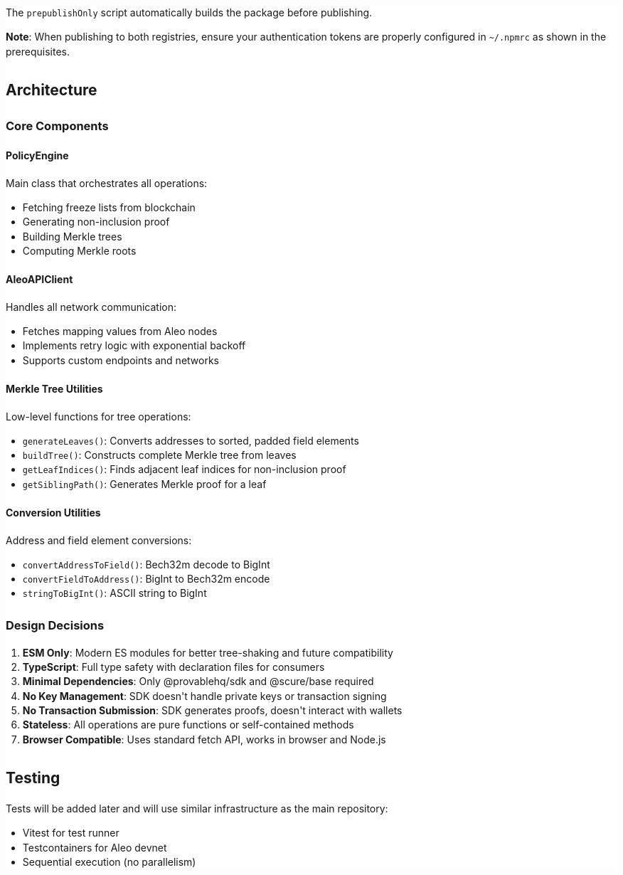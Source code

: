 The `prepublishOnly` script automatically builds the package before publishing.

**Note**: When publishing to both registries, ensure your authentication tokens are properly configured in `~/.npmrc` as shown in the prerequisites.

## Architecture

### Core Components

#### PolicyEngine
Main class that orchestrates all operations:
- Fetching freeze lists from blockchain
- Generating non-inclusion proof
- Building Merkle trees
- Computing Merkle roots

#### AleoAPIClient
Handles all network communication:
- Fetches mapping values from Aleo nodes
- Implements retry logic with exponential backoff
- Supports custom endpoints and networks

#### Merkle Tree Utilities
Low-level functions for tree operations:
- `generateLeaves()`: Converts addresses to sorted, padded field elements
- `buildTree()`: Constructs complete Merkle tree from leaves
- `getLeafIndices()`: Finds adjacent leaf indices for non-inclusion proof
- `getSiblingPath()`: Generates Merkle proof for a leaf

#### Conversion Utilities
Address and field element conversions:
- `convertAddressToField()`: Bech32m decode to BigInt
- `convertFieldToAddress()`: BigInt to Bech32m encode
- `stringToBigInt()`: ASCII string to BigInt

### Design Decisions

1. **ESM Only**: Modern ES modules for better tree-shaking and future compatibility
2. **TypeScript**: Full type safety with declaration files for consumers
3. **Minimal Dependencies**: Only @provablehq/sdk and @scure/base required
4. **No Key Management**: SDK doesn't handle private keys or transaction signing
5. **No Transaction Submission**: SDK generates proofs, doesn't interact with wallets
6. **Stateless**: All operations are pure functions or self-contained methods
7. **Browser Compatible**: Uses standard fetch API, works in browser and Node.js

## Testing

Tests will be added later and will use similar infrastructure as the main repository:
- Vitest for test runner
- Testcontainers for Aleo devnet
- Sequential execution (no parallelism)
